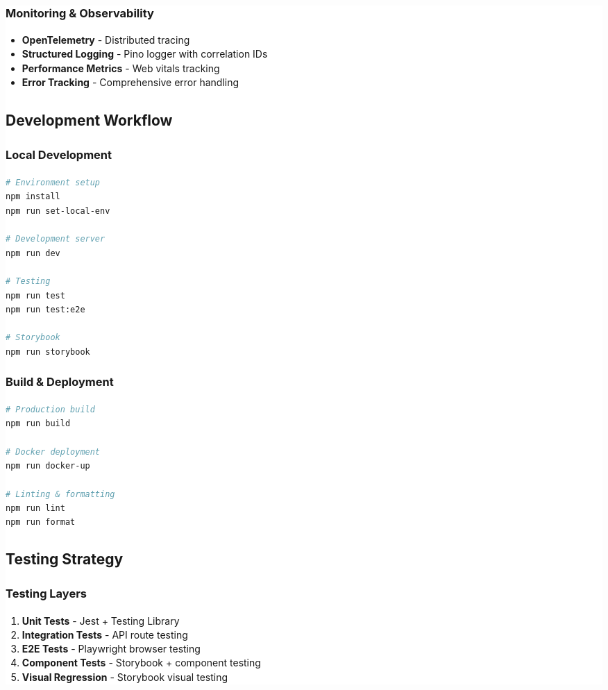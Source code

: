 ### Monitoring & Observability

- **OpenTelemetry** - Distributed tracing
- **Structured Logging** - Pino logger with correlation IDs
- **Performance Metrics** - Web vitals tracking
- **Error Tracking** - Comprehensive error handling

## Development Workflow

### Local Development

```bash
# Environment setup
npm install
npm run set-local-env

# Development server
npm run dev

# Testing
npm run test
npm run test:e2e

# Storybook
npm run storybook
```

### Build & Deployment

```bash
# Production build
npm run build

# Docker deployment
npm run docker-up

# Linting & formatting
npm run lint
npm run format
```

## Testing Strategy

### Testing Layers

1. **Unit Tests** - Jest + Testing Library
2. **Integration Tests** - API route testing
3. **E2E Tests** - Playwright browser testing
4. **Component Tests** - Storybook + component testing
5. **Visual Regression** - Storybook visual testing
